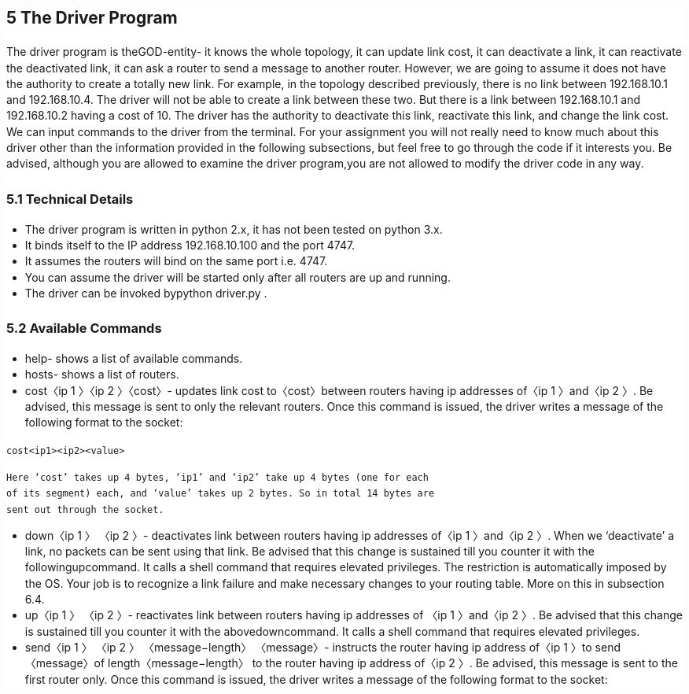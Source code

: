 ## 5 The Driver Program

The driver program is theGOD-entity- it knows the whole topology, it can
update link cost, it can deactivate a link, it can reactivate the deactivated link, it
can ask a router to send a message to another router. However, we are going to
assume it does not have the authority to create a totally new link. For example,
in the topology described previously, there is no link between 192.168.10.1 and
192.168.10.4. The driver will not be able to create a link between these two.
But there is a link between 192.168.10.1 and 192.168.10.2 having a cost of 10.
The driver has the authority to deactivate this link, reactivate this link, and
change the link cost. We can input commands to the driver from the terminal.
For your assignment you will not really need to know much about this driver
other than the information provided in the following subsections, but feel free
to go through the code if it interests you. Be advised, although you are allowed
to examine the driver program,you are not allowed to modify the driver
code in any way.


### 5.1 Technical Details

- The driver program is written in python 2.x, it has not been tested on
    python 3.x.
- It binds itself to the IP address 192.168.10.100 and the port 4747.
- It assumes the routers will bind on the same port i.e. 4747.
- You can assume the driver will be started only after all routers are up and
    running.
- The driver can be invoked bypython driver.py <topology-file>.

### 5.2 Available Commands

- help- shows a list of available commands.
- hosts- shows a list of routers.
- cost〈ip 1 〉〈ip 2 〉〈cost〉- updates link cost to〈cost〉between routers having
    ip addresses of〈ip 1 〉and〈ip 2 〉. Be advised, this message is sent to only
    the relevant routers. Once this command is issued, the driver writes a
    message of the following format to the socket:

```
cost<ip1><ip2><value>
```
```
Here ‘cost’ takes up 4 bytes, ‘ip1’ and ‘ip2’ take up 4 bytes (one for each
of its segment) each, and ‘value’ takes up 2 bytes. So in total 14 bytes are
sent out through the socket.
```
- down〈ip 1 〉 〈ip 2 〉- deactivates link between routers having ip addresses
    of〈ip 1 〉and〈ip 2 〉. When we ‘deactivate’ a link, no packets can be sent
    using that link. Be advised that this change is sustained till you counter
    it with the followingupcommand. It calls a shell command that requires
    elevated privileges. The restriction is automatically imposed by the OS.
    Your job is to recognize a link failure and make necessary changes to your
    routing table. More on this in subsection 6.4.
- up〈ip 1 〉 〈ip 2 〉- reactivates link between routers having ip addresses of
    〈ip 1 〉and〈ip 2 〉. Be advised that this change is sustained till you counter
    it with the abovedowncommand. It calls a shell command that requires
    elevated privileges.
- send〈ip 1 〉 〈ip 2 〉 〈message−length〉 〈message〉- instructs the router
    having ip address of〈ip 1 〉to send〈message〉of length〈message−length〉
    to the router having ip address of〈ip 2 〉. Be advised, this message is sent
    to the first router only. Once this command is issued, the driver writes a
    message of the following format to the socket:
